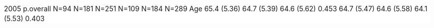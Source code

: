 <th style="text-align:center;color: white !important;background-color: blue !important;">
2005
</th>
<th style="text-align:center;color: white !important;background-color: blue !important;">
p.overall
</th>
</tr>
</thead>
<tbody>
<tr>
<td style="text-align:left;font-style: italic;border-bottom: 1px solid grey">
</td>
<td style="text-align:center;font-style: italic;border-bottom: 1px solid grey">
N=94
</td>
<td style="text-align:center;font-style: italic;border-bottom: 1px solid grey">
N=181
</td>
<td style="text-align:center;font-style: italic;border-bottom: 1px solid grey">
N=251
</td>
<td style="text-align:center;font-style: italic;border-bottom: 1px solid grey">
</td>
<td style="text-align:center;font-style: italic;border-bottom: 1px solid grey">
N=109
</td>
<td style="text-align:center;font-style: italic;border-bottom: 1px solid grey">
N=184
</td>
<td style="text-align:center;font-style: italic;border-bottom: 1px solid grey">
N=289
</td>
<td style="text-align:center;font-style: italic;border-bottom: 1px solid grey">
</td>
</tr>
<tr>
<td style="text-align:left;background-color: rgba(210, 210, 210, 255) !important;">
Age
</td>
<td style="text-align:center;background-color: rgba(210, 210, 210, 255) !important;">
65.4 (5.36)
</td>
<td style="text-align:center;background-color: rgba(210, 210, 210, 255) !important;">
64.7 (5.39)
</td>
<td style="text-align:center;background-color: rgba(210, 210, 210, 255) !important;">
64.6 (5.62)
</td>
<td style="text-align:center;background-color: rgba(210, 210, 210, 255) !important;">
0.453
</td>
<td style="text-align:center;background-color: rgba(210, 210, 210, 255) !important;">
64.7 (5.47)
</td>
<td style="text-align:center;background-color: rgba(210, 210, 210, 255) !important;">
64.6 (5.58)
</td>
<td style="text-align:center;background-color: rgba(210, 210, 210, 255) !important;">
64.1 (5.53)
</td>
<td style="text-align:center;background-color: rgba(210, 210, 210, 255) !important;">
0.403
</td>
</tr>